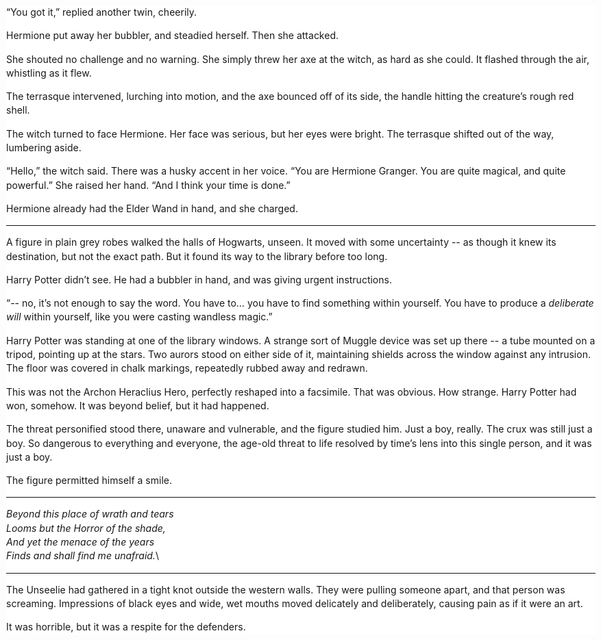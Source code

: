 “You got it,” replied another twin, cheerily.

Hermione put away her bubbler, and steadied herself. Then she attacked.

She shouted no challenge and no warning. She simply threw her axe at the witch, as hard as she could. It flashed through the air, whistling as it flew.

The terrasque intervened, lurching into motion, and the axe bounced off of its side, the handle hitting the creature’s rough red shell.

The witch turned to face Hermione. Her face was serious, but her eyes were bright. The terrasque shifted out of the way, lumbering aside.

“Hello,” the witch said. There was a husky accent in her voice. “You are Hermione Granger. You are quite magical, and quite powerful.” She raised her hand. “And I think your time is done.”

Hermione already had the Elder Wand in hand, and she charged.

------------------------------------------------------------------------


A figure in plain grey robes walked the halls of Hogwarts, unseen. It moved with some uncertainty -- as though it knew its destination, but not the exact path. But it found its way to the library before too long.

Harry Potter didn’t see. He had a bubbler in hand, and was giving urgent instructions.

“-- no, it’s not enough to say the word. You have to… you have to find something within yourself. You have to produce a *deliberate will* within yourself, like you were casting wandless magic.”

Harry Potter was standing at one of the library windows. A strange sort of Muggle device was set up there -- a tube mounted on a tripod, pointing up at the stars. Two aurors stood on either side of it, maintaining shields across the window against any intrusion. The floor was covered in chalk markings, repeatedly rubbed away and redrawn.

This was not the Archon Heraclius Hero, perfectly reshaped into a facsimile. That was obvious. How strange. Harry Potter had won, somehow. It was beyond belief, but it had happened.

The threat personified stood there, unaware and vulnerable, and the figure studied him. Just a boy, really. The crux was still just a boy. So dangerous to everything and everyone, the age-old threat to life resolved by time’s lens into this single person, and it was just a boy.

The figure permitted himself a smile.

------------------------------------------------------------------------


*Beyond this place of wrath and tears*\
*Looms but the Horror of the shade,*\
*And yet the menace of the years*\
*Finds and shall find me unafraid.*\

------------------------------------------------------------------------


The Unseelie had gathered in a tight knot outside the western walls. They were pulling someone apart, and that person was screaming. Impressions of black eyes and wide, wet mouths moved delicately and deliberately, causing pain as if it were an art.

It was horrible, but it was a respite for the defenders.
